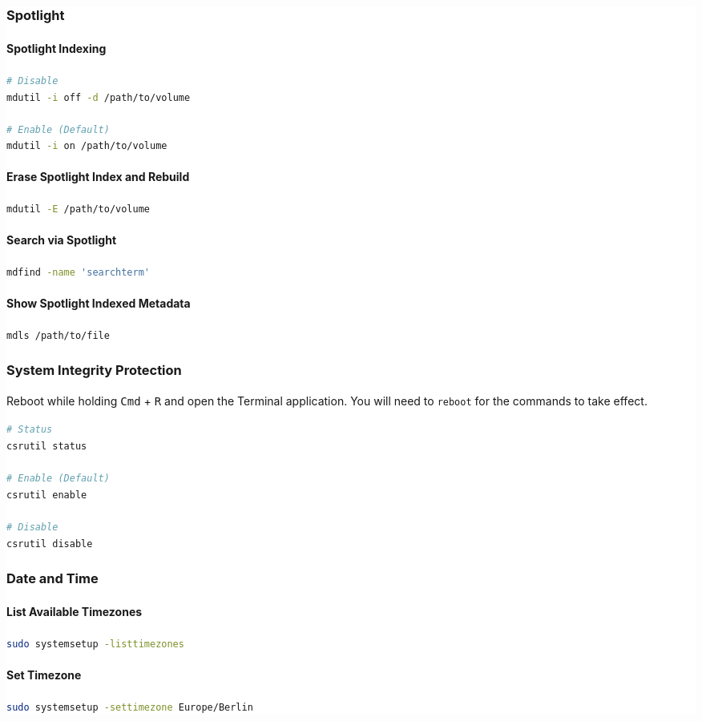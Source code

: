 ### Spotlight

#### Spotlight Indexing
```sh
# Disable
mdutil -i off -d /path/to/volume

# Enable (Default)
mdutil -i on /path/to/volume
```

#### Erase Spotlight Index and Rebuild
```sh
mdutil -E /path/to/volume
```

#### Search via Spotlight
```sh
mdfind -name 'searchterm'
```

#### Show Spotlight Indexed Metadata
```sh
mdls /path/to/file
```

### System Integrity Protection

Reboot while holding <kbd>Cmd</kbd> + <kbd>R</kbd> and open the Terminal 
application. You will need to `reboot` for the commands to take effect.

```sh
# Status
csrutil status

# Enable (Default)
csrutil enable

# Disable
csrutil disable
```

### Date and Time

#### List Available Timezones
```sh
sudo systemsetup -listtimezones
```

#### Set Timezone
```sh
sudo systemsetup -settimezone Europe/Berlin
```
